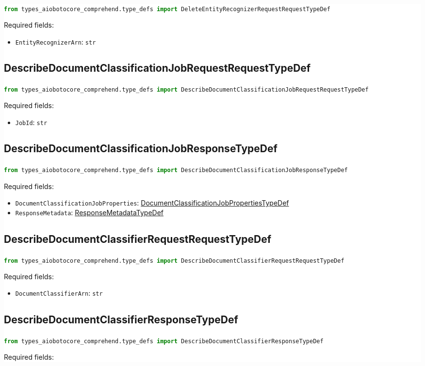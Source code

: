 ```python
from types_aiobotocore_comprehend.type_defs import DeleteEntityRecognizerRequestRequestTypeDef
```

Required fields:

- `EntityRecognizerArn`: `str`

<a id="describedocumentclassificationjobrequestrequesttypedef"></a>

## DescribeDocumentClassificationJobRequestRequestTypeDef

```python
from types_aiobotocore_comprehend.type_defs import DescribeDocumentClassificationJobRequestRequestTypeDef
```

Required fields:

- `JobId`: `str`

<a id="describedocumentclassificationjobresponsetypedef"></a>

## DescribeDocumentClassificationJobResponseTypeDef

```python
from types_aiobotocore_comprehend.type_defs import DescribeDocumentClassificationJobResponseTypeDef
```

Required fields:

- `DocumentClassificationJobProperties`:
  [DocumentClassificationJobPropertiesTypeDef](./type_defs.md#documentclassificationjobpropertiestypedef)
- `ResponseMetadata`:
  [ResponseMetadataTypeDef](./type_defs.md#responsemetadatatypedef)

<a id="describedocumentclassifierrequestrequesttypedef"></a>

## DescribeDocumentClassifierRequestRequestTypeDef

```python
from types_aiobotocore_comprehend.type_defs import DescribeDocumentClassifierRequestRequestTypeDef
```

Required fields:

- `DocumentClassifierArn`: `str`

<a id="describedocumentclassifierresponsetypedef"></a>

## DescribeDocumentClassifierResponseTypeDef

```python
from types_aiobotocore_comprehend.type_defs import DescribeDocumentClassifierResponseTypeDef
```

Required fields:
